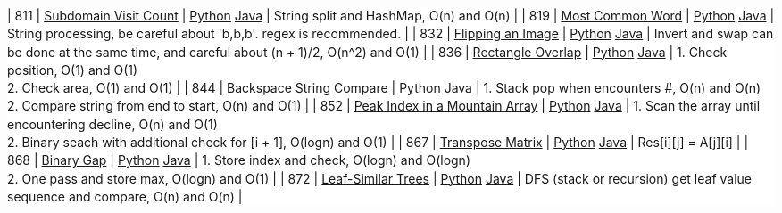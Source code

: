| 811  | [Subdomain Visit Count](https://leetcode.com/problems/subdomain-visit-count/)                                                                            | [Python](https://github.com/qiyuangong/leetcode/blob/master/python/811_Subdomain_Visit_Count.py) [Java](https://github.com/qiyuangong/leetcode/blob/master/java/811_Subdomain_Visit_Count.java) | String split and HashMap, O(n) and O(n)                                                                                                                                                                                                                                             |
| 819  | [Most Common Word](https://leetcode.com/problems/most-common-word/)                                                                                      | [Python](https://github.com/qiyuangong/leetcode/blob/master/python/819_Most_Common_Word.py) [Java](https://github.com/qiyuangong/leetcode/blob/master/java/819_Most_Common_Word.java) | String processing, be careful about 'b,b,b'. regex is recommended.                                                                                                                                                                                                                  |
| 832  | [Flipping an Image](https://leetcode.com/problems/flipping-an-image/)                                                                                    | [Python](https://github.com/qiyuangong/leetcode/blob/master/python/832_Flipping_an_Image.py) [Java](https://github.com/qiyuangong/leetcode/blob/master/java/832_Flipping_an_Image.java) | Invert and swap can be done at the same time, and careful about (n + 1)/2, O(n^2) and O(1)                                                                                                                                                                                          |
| 836  | [Rectangle Overlap](https://leetcode.com/problems/rectangle-overlap/)                                                                                    | [Python](https://github.com/qiyuangong/leetcode/blob/master/python/836_Rectangle_Overlap.py) [Java](https://github.com/qiyuangong/leetcode/blob/master/java/836_Rectangle_Overlap.java) | 1. Check position, O(1) and O(1)<br>2. Check area, O(1) and O(1)                                                                                                                                                                                                                    |
| 844  | [Backspace String Compare](https://leetcode.com/problems/backspace-string-compare/)                                                                      | [Python](https://github.com/qiyuangong/leetcode/blob/master/python/844_Backspace_String_Compare.py) [Java](https://github.com/qiyuangong/leetcode/blob/master/java/844_Backspace_String_Compare.java) | 1. Stack pop when encounters #, O(n) and O(n)<br>2. Compare string from end to start, O(n) and O(1)                                                                                                                                                                                 |
| 852  | [Peak Index in a Mountain Array](https://leetcode.com/problems/peak-index-in-a-mountain-array/)                                                          | [Python](https://github.com/qiyuangong/leetcode/blob/master/python/852_Peak_Index_in_a_Mountain_Array.py) [Java](https://github.com/qiyuangong/leetcode/blob/master/java/852_Peak_Index_in_a_Mountain_Array.java) | 1. Scan the array until encountering decline, O(n) and O(1)<br>2. Binary seach with additional check for [i + 1], O(logn) and O(1)                                                                                                                                                  |
| 867  | [Transpose Matrix](https://leetcode.com/problems/transpose-matrix/)                                                                                      | [Python](https://github.com/qiyuangong/leetcode/blob/master/python/867_Transpose_Matrix.py) [Java](https://github.com/qiyuangong/leetcode/blob/master/java/867_Transpose_Matrix.java) | Res[i][j] = A[j][i]                                                                                                                                                                                                                                                                 |
| 868  | [Binary Gap](https://leetcode.com/problems/binary-gap/)                                                                                                  | [Python](https://github.com/qiyuangong/leetcode/blob/master/python/868_Binary_Gap.py) [Java](https://github.com/qiyuangong/leetcode/blob/master/java/868_Binary_Gap.java) | 1. Store index and check, O(logn) and O(logn)<br>2. One pass and store max, O(logn) and O(1)                                                                                                                                                                                        |
| 872  | [Leaf-Similar Trees](https://leetcode.com/problems/leaf-similar-trees/)                                                                                  | [Python](https://github.com/qiyuangong/leetcode/blob/master/python/872_Leaf-Similar_Trees.py) [Java](https://github.com/qiyuangong/leetcode/blob/master/java/872_Leaf-Similar_Trees.java) | DFS (stack or recursion) get leaf value sequence and compare, O(n) and O(n)                                                                                                                                                                                                         |